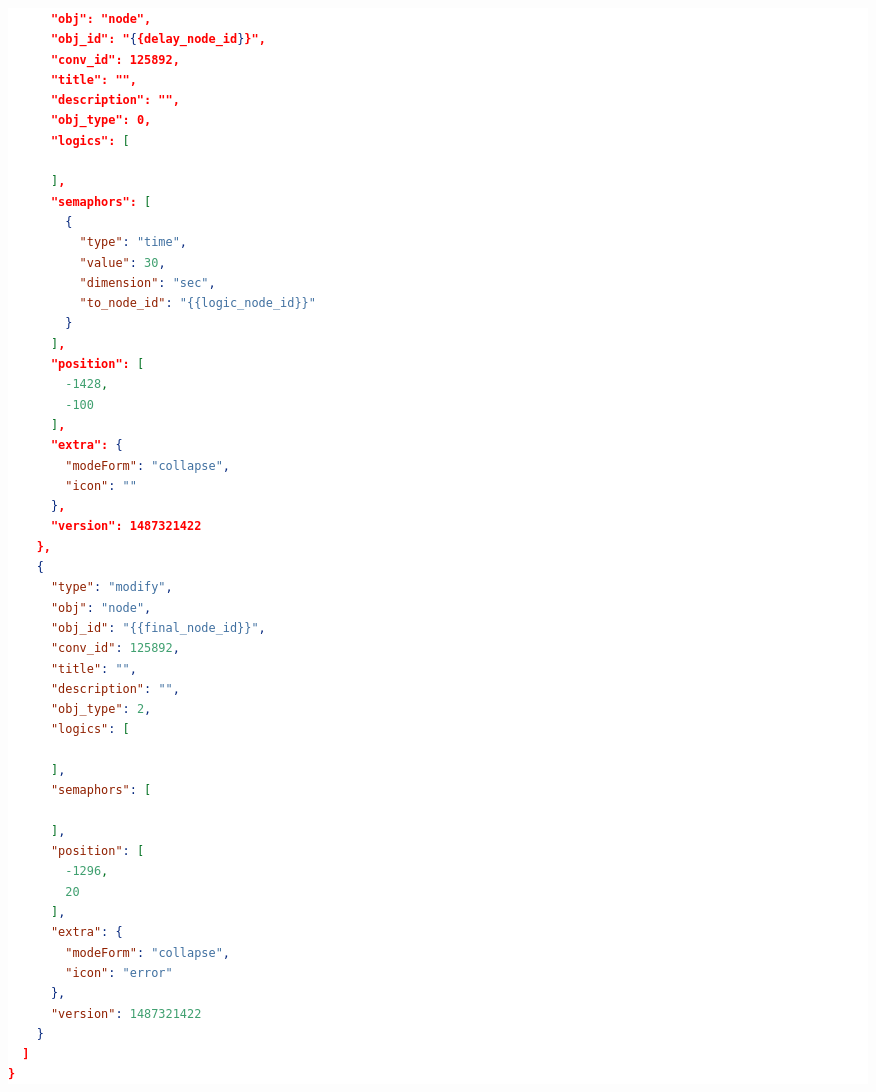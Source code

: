 ```json
      "obj": "node",
      "obj_id": "{{delay_node_id}}",
      "conv_id": 125892,
      "title": "",
      "description": "",
      "obj_type": 0,
      "logics": [
        
      ],
      "semaphors": [
        {
          "type": "time",
          "value": 30,
          "dimension": "sec",
          "to_node_id": "{{logic_node_id}}"
        }
      ],
      "position": [
        -1428,
        -100
      ],
      "extra": {
        "modeForm": "collapse",
        "icon": ""
      },
      "version": 1487321422
    },
    {
      "type": "modify",
      "obj": "node",
      "obj_id": "{{final_node_id}}",
      "conv_id": 125892,
      "title": "",
      "description": "",
      "obj_type": 2,
      "logics": [
        
      ],
      "semaphors": [
        
      ],
      "position": [
        -1296,
        20
      ],
      "extra": {
        "modeForm": "collapse",
        "icon": "error"
      },
      "version": 1487321422
    }
  ]
}
```
